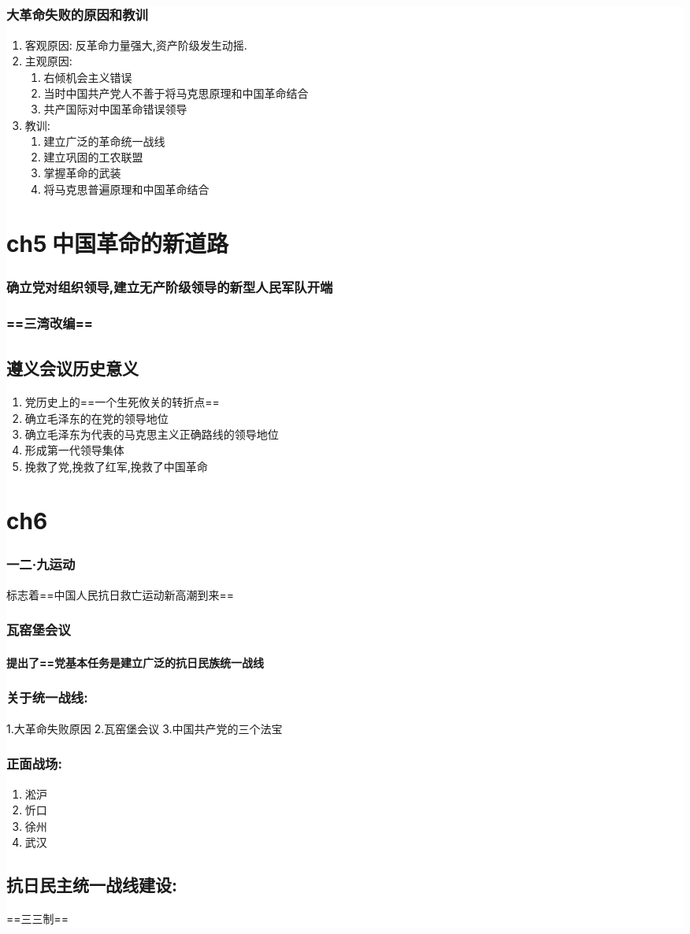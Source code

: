 ### 大革命失败的原因和教训
1. 客观原因: 反革命力量强大,资产阶级发生动摇.
2. 主观原因:
	1. 右倾机会主义错误
	2. 当时中国共产党人不善于将马克思原理和中国革命结合
	3. 共产国际对中国革命错误领导
3. 教训:
	1. 建立广泛的革命统一战线
	2. 建立巩固的工农联盟
	3. 掌握革命的武装
	4. 将马克思普遍原理和中国革命结合

# ch5 中国革命的新道路

### 确立党对组织领导,建立无产阶级领导的新型人民军队开端
### ==三湾改编==

## 遵义会议历史意义
1. 党历史上的==一个生死攸关的转折点==
2. 确立毛泽东的在党的领导地位
3. 确立毛泽东为代表的马克思主义正确路线的领导地位
4. 形成第一代领导集体
5. 挽救了党,挽救了红军,挽救了中国革命  


# ch6
### 一二·九运动
标志着==中国人民抗日救亡运动新高潮到来==

### 瓦窑堡会议
#### 提出了==党基本任务是建立广泛的抗日民族统一战线

### 关于统一战线:
1.大革命失败原因
2.瓦窑堡会议
3.中国共产党的三个法宝
### 正面战场:
1. 淞沪
2. 忻口
3. 徐州
4. 武汉

## 抗日民主统一战线建设:
==三三制==
